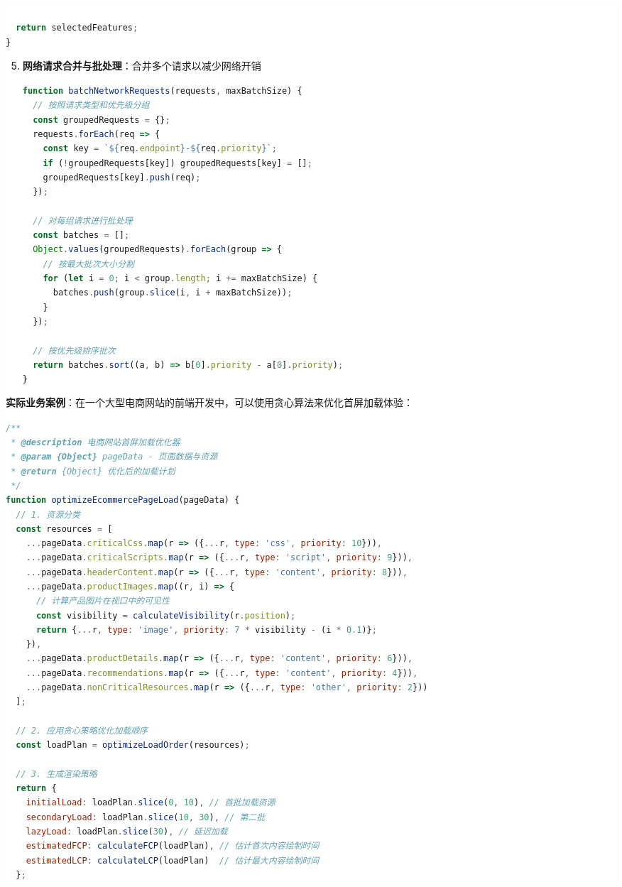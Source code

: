    ```javascript

     return selectedFeatures;
   }
   ```

5. **网络请求合并与批处理**：合并多个请求以减少网络开销
   ```javascript
   function batchNetworkRequests(requests, maxBatchSize) {
     // 按照请求类型和优先级分组
     const groupedRequests = {};
     requests.forEach(req => {
       const key = `${req.endpoint}-${req.priority}`;
       if (!groupedRequests[key]) groupedRequests[key] = [];
       groupedRequests[key].push(req);
     });

     // 对每组请求进行批处理
     const batches = [];
     Object.values(groupedRequests).forEach(group => {
       // 按最大批次大小分割
       for (let i = 0; i < group.length; i += maxBatchSize) {
         batches.push(group.slice(i, i + maxBatchSize));
       }
     });

     // 按优先级排序批次
     return batches.sort((a, b) => b[0].priority - a[0].priority);
   }
   ```

**实际业务案例**：在一个大型电商网站的前端开发中，可以使用贪心算法来优化首屏加载体验：

```javascript
/**
 * @description 电商网站首屏加载优化器
 * @param {Object} pageData - 页面数据与资源
 * @return {Object} 优化后的加载计划
 */
function optimizeEcommercePageLoad(pageData) {
  // 1. 资源分类
  const resources = [
    ...pageData.criticalCss.map(r => ({...r, type: 'css', priority: 10})),
    ...pageData.criticalScripts.map(r => ({...r, type: 'script', priority: 9})),
    ...pageData.headerContent.map(r => ({...r, type: 'content', priority: 8})),
    ...pageData.productImages.map((r, i) => {
      // 计算产品图片在视口中的可见性
      const visibility = calculateVisibility(r.position);
      return {...r, type: 'image', priority: 7 * visibility - (i * 0.1)};
    }),
    ...pageData.productDetails.map(r => ({...r, type: 'content', priority: 6})),
    ...pageData.recommendations.map(r => ({...r, type: 'content', priority: 4})),
    ...pageData.nonCriticalResources.map(r => ({...r, type: 'other', priority: 2}))
  ];

  // 2. 应用贪心策略优化加载顺序
  const loadPlan = optimizeLoadOrder(resources);

  // 3. 生成渲染策略
  return {
    initialLoad: loadPlan.slice(0, 10), // 首批加载资源
    secondaryLoad: loadPlan.slice(10, 30), // 第二批
    lazyLoad: loadPlan.slice(30), // 延迟加载
    estimatedFCP: calculateFCP(loadPlan), // 估计首次内容绘制时间
    estimatedLCP: calculateLCP(loadPlan)  // 估计最大内容绘制时间
  };
```